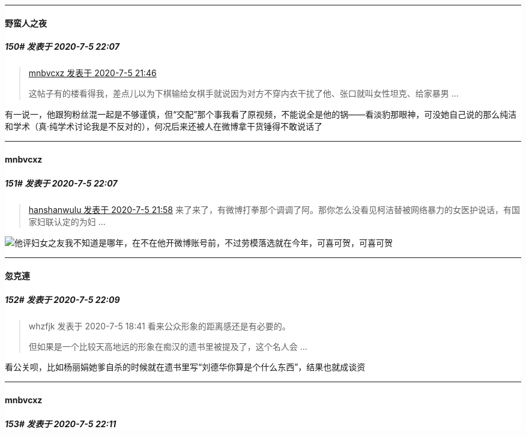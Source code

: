 -----

####  野蛮人之夜  
##### 150#       发表于 2020-7-5 22:07



<blockquote><a href="httphttps://bbs.saraba1st.com/2b/forum.php?mod=redirect&amp;goto=findpost&amp;pid=48081422&amp;ptid=1946018" target="_blank">mnbvcxz 发表于 2020-7-5 21:46</a>

这帖子有的楼看得我，差点儿以为下棋输给女棋手就说因为对方不穿内衣干扰了他、张口就叫女性坦克、给家暴男 ...</blockquote>
有一说一，他跟狗粉丝混一起是不够谨慎，但“交配”那个事我看了原视频，不能说全是他的锅——看淡豹那眼神，可没她自己说的那么纯洁和学术（真·纯学术讨论我是不反对的），何况后来还被人在微博拿干货锤得不敢说话了








-----

####  mnbvcxz  
##### 151#       发表于 2020-7-5 22:07



<blockquote><a href="httphttps://bbs.saraba1st.com/2b/forum.php?mod=redirect&amp;goto=findpost&amp;pid=48081556&amp;ptid=1946018" target="_blank">hanshanwulu 发表于 2020-7-5 21:58</a>
来了来了，有微博打拳那个调调了阿。那你怎么没看见柯洁替被网络暴力的女医护说话，有国家妇联认定的为妇 ...</blockquote>
<img src="https://static.saraba1st.com/image/smiley/face2017/050.png" referrerpolicy="no-referrer">他评妇女之友我不知道是哪年，在不在他开微博账号前，不过劳模落选就在今年，可喜可贺，可喜可贺







-----

####  忽克連  
##### 152#       发表于 2020-7-5 22:09



<blockquote>whzfjk 发表于 2020-7-5 18:41
看来公众形象的距离感还是有必要的。

但如果是一个比较天高地远的形象在痴汉的遗书里被提及了，这个名人会 ...</blockquote>
看公关呗，比如杨丽娟她爹自杀的时候就在遗书里写“刘德华你算是个什么东西”，结果也就成谈资







-----

####  mnbvcxz  
##### 153#       发表于 2020-7-5 22:11

